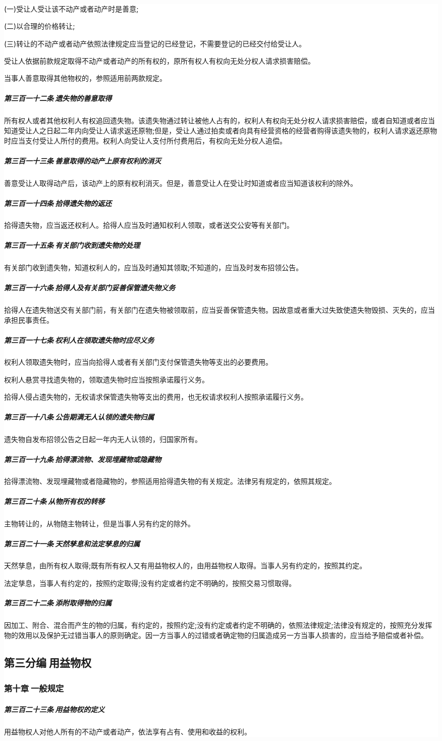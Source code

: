 (一)受让人受让该不动产或者动产时是善意;

(二)以合理的价格转让;

(三)转让的不动产或者动产依照法律规定应当登记的已经登记，不需要登记的已经交付给受让人。

受让人依据前款规定取得不动产或者动产的所有权的，原所有权人有权向无处分权人请求损害赔偿。

当事人善意取得其他物权的，参照适用前两款规定。

##### 第三百一十二条  遗失物的善意取得
所有权人或者其他权利人有权追回遗失物。该遗失物通过转让被他人占有的，权利人有权向无处分权人请求损害赔偿，或者自知道或者应当知道受让人之日起二年内向受让人请求返还原物;但是，受让人通过拍卖或者向具有经营资格的经营者购得该遗失物的，权利人请求返还原物时应当支付受让人所付的费用。权利人向受让人支付所付费用后，有权向无处分权人追偿。

##### 第三百一十三条  善意取得的动产上原有权利的消灭
善意受让人取得动产后，该动产上的原有权利消灭。但是，善意受让人在受让时知道或者应当知道该权利的除外。

##### 第三百一十四条  拾得遗失物的返还
拾得遗失物，应当返还权利人。拾得人应当及时通知权利人领取，或者送交公安等有关部门。

##### 第三百一十五条  有关部门收到遗失物的处理
有关部门收到遗失物，知道权利人的，应当及时通知其领取;不知道的，应当及时发布招领公告。

##### 第三百一十六条  拾得人及有关部门妥善保管遗失物义务
拾得人在遗失物送交有关部门前，有关部门在遗失物被领取前，应当妥善保管遗失物。因故意或者重大过失致使遗失物毁损、灭失的，应当承担民事责任。

##### 第三百一十七条  权利人在领取遗失物时应尽义务
权利人领取遗失物时，应当向拾得人或者有关部门支付保管遗失物等支出的必要费用。

权利人悬赏寻找遗失物的，领取遗失物时应当按照承诺履行义务。

拾得人侵占遗失物的，无权请求保管遗失物等支出的费用，也无权请求权利人按照承诺履行义务。

##### 第三百一十八条  公告期满无人认领的遗失物归属
遗失物自发布招领公告之日起一年内无人认领的，归国家所有。

##### 第三百一十九条  拾得漂流物、发现埋藏物或隐藏物
拾得漂流物、发现埋藏物或者隐藏物的，参照适用拾得遗失物的有关规定。法律另有规定的，依照其规定。

##### 第三百二十条  从物所有权的转移
主物转让的，从物随主物转让，但是当事人另有约定的除外。

##### 第三百二十一条  天然孳息和法定孳息的归属
天然孳息，由所有权人取得;既有所有权人又有用益物权人的，由用益物权人取得。当事人另有约定的，按照其约定。

法定孳息，当事人有约定的，按照约定取得;没有约定或者约定不明确的，按照交易习惯取得。

##### 第三百二十二条  添附取得物的归属
因加工、附合、混合而产生的物的归属，有约定的，按照约定;没有约定或者约定不明确的，依照法律规定;法律没有规定的，按照充分发挥物的效用以及保护无过错当事人的原则确定。因一方当事人的过错或者确定物的归属造成另一方当事人损害的，应当给予赔偿或者补偿。

## 第三分编  用益物权

### 第十章  一般规定
##### 第三百二十三条  用益物权的定义
用益物权人对他人所有的不动产或者动产，依法享有占有、使用和收益的权利。
